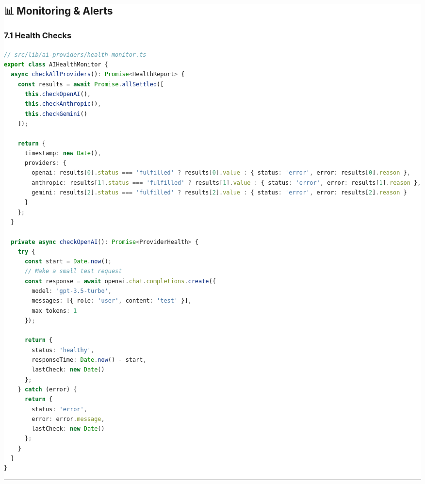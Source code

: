 
## 📊 **Monitoring & Alerts**

### **7.1 Health Checks**
```typescript
// src/lib/ai-providers/health-monitor.ts
export class AIHealthMonitor {
  async checkAllProviders(): Promise<HealthReport> {
    const results = await Promise.allSettled([
      this.checkOpenAI(),
      this.checkAnthropic(),
      this.checkGemini()
    ]);
    
    return {
      timestamp: new Date(),
      providers: {
        openai: results[0].status === 'fulfilled' ? results[0].value : { status: 'error', error: results[0].reason },
        anthropic: results[1].status === 'fulfilled' ? results[1].value : { status: 'error', error: results[1].reason },
        gemini: results[2].status === 'fulfilled' ? results[2].value : { status: 'error', error: results[2].reason }
      }
    };
  }
  
  private async checkOpenAI(): Promise<ProviderHealth> {
    try {
      const start = Date.now();
      // Make a small test request
      const response = await openai.chat.completions.create({
        model: 'gpt-3.5-turbo',
        messages: [{ role: 'user', content: 'test' }],
        max_tokens: 1
      });
      
      return {
        status: 'healthy',
        responseTime: Date.now() - start,
        lastCheck: new Date()
      };
    } catch (error) {
      return {
        status: 'error',
        error: error.message,
        lastCheck: new Date()
      };
    }
  }
}
```

---